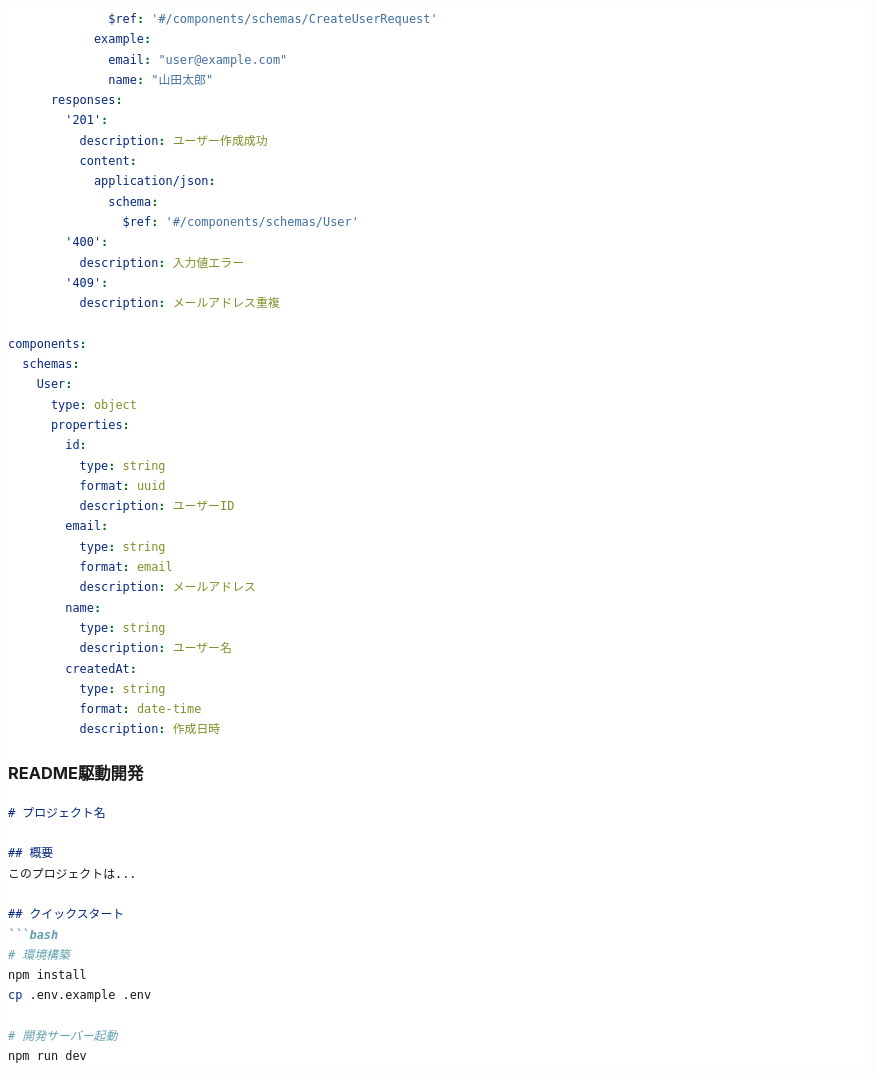 ```yaml
              $ref: '#/components/schemas/CreateUserRequest'
            example:
              email: "user@example.com"
              name: "山田太郎"
      responses:
        '201':
          description: ユーザー作成成功
          content:
            application/json:
              schema:
                $ref: '#/components/schemas/User'
        '400':
          description: 入力値エラー
        '409':
          description: メールアドレス重複

components:
  schemas:
    User:
      type: object
      properties:
        id:
          type: string
          format: uuid
          description: ユーザーID
        email:
          type: string
          format: email
          description: メールアドレス
        name:
          type: string
          description: ユーザー名
        createdAt:
          type: string
          format: date-time
          description: 作成日時
```

### README駆動開発

```markdown
# プロジェクト名

## 概要
このプロジェクトは...

## クイックスタート
```bash
# 環境構築
npm install
cp .env.example .env

# 開発サーバー起動
npm run dev
```
